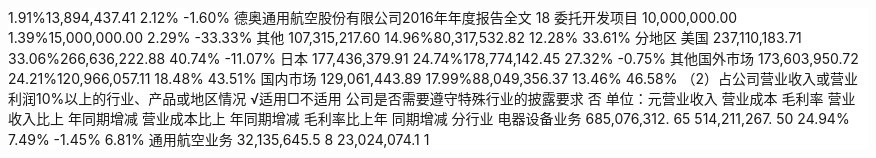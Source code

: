 1.91%13,894,437.41
2.12%
-1.60%
德奥通用航空股份有限公司2016年年度报告全文
18
委托开发项目
10,000,000.00
1.39%15,000,000.00
2.29%
-33.33%
其他
107,315,217.60
14.96%80,317,532.82
12.28%
33.61%
分地区
美国
237,110,183.71
33.06%266,636,222.88
40.74%
-11.07%
日本
177,436,379.91
24.74%178,774,142.45
27.32%
-0.75%
其他国外市场
173,603,950.72
24.21%120,966,057.11
18.48%
43.51%
国内市场
129,061,443.89
17.99%88,049,356.37
13.46%
46.58%
（2）占公司营业收入或营业利润10%以上的行业、产品或地区情况
√适用□不适用
公司是否需要遵守特殊行业的披露要求
否
单位：元营业收入
营业成本
毛利率
营业收入比上
年同期增减
营业成本比上
年同期增减
毛利率比上年
同期增减
分行业
电器设备业务
685,076,312.
65
514,211,267.
50
24.94%
7.49%
-1.45%
6.81%
通用航空业务
32,135,645.5
8
23,024,074.1
1